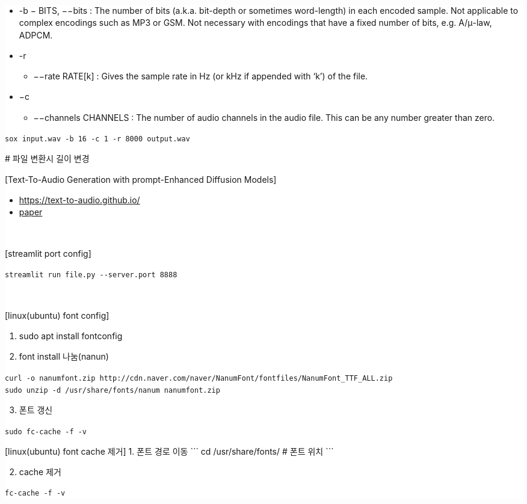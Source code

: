 - -b
  − BITS, −−bits : The number of bits (a.k.a. bit-depth or sometimes word-length) in each encoded sample. Not applicable to complex encodings such as MP3 or GSM. Not necessary with encodings that have a fixed number of bits, e.g. A/μ-law, ADPCM.
  
- -r
  - −−rate RATE[k] : Gives the sample rate in Hz (or kHz if appended with ‘k’) of the file.
- −c
  - −−channels CHANNELS : 
The number of audio channels in the audio file. This can be any number greater than zero.
```
sox input.wav -b 16 -c 1 -r 8000 output.wav
```
</p>
# 파일 변환시 길이 변경
<br>
<p>
[Text-To-Audio Generation with prompt-Enhanced Diffusion Models]

- https://text-to-audio.github.io/
- [paper](https://text-to-audio.github.io/paper.pdf)
</p>

<br>
<p>
[streamlit port config]

```shell
streamlit run file.py --server.port 8888
```
</p>
<br>
<p>
[linux(ubuntu) font config]

1. sudo apt install fontconfig

2. font install 나눔(nanun)
```
curl -o nanumfont.zip http://cdn.naver.com/naver/NanumFont/fontfiles/NanumFont_TTF_ALL.zip 
sudo unzip -d /usr/share/fonts/nanum nanumfont.zip
```
3. 폰트 갱신
```
sudo fc-cache -f -v
```
</p>
<p>
[linux(ubuntu) font cache 제거]
1. 폰트 경로 이동
```
cd /usr/share/fonts/ # 폰트 위치
```

2. cache 제거
```
fc-cache -f -v
```

